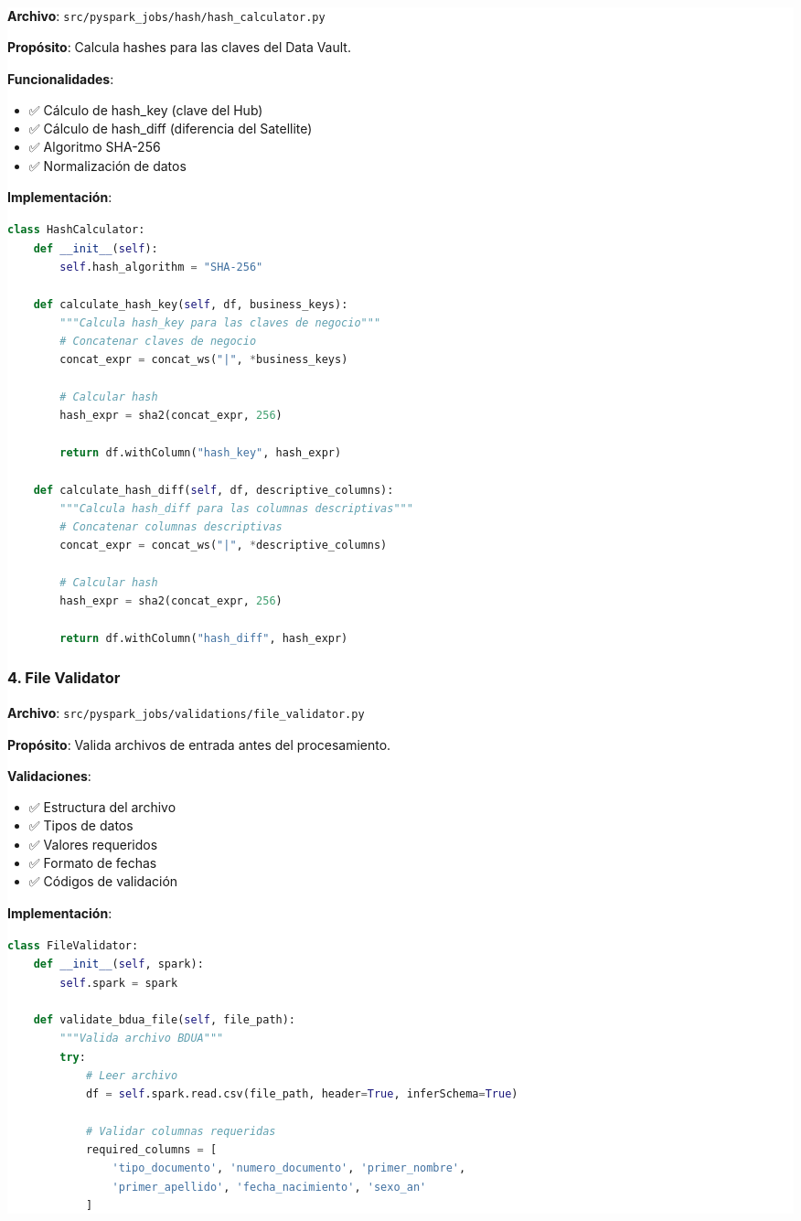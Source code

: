 **Archivo**: `src/pyspark_jobs/hash/hash_calculator.py`

**Propósito**: Calcula hashes para las claves del Data Vault.

**Funcionalidades**:
- ✅ Cálculo de hash_key (clave del Hub)
- ✅ Cálculo de hash_diff (diferencia del Satellite)
- ✅ Algoritmo SHA-256
- ✅ Normalización de datos

**Implementación**:
```python
class HashCalculator:
    def __init__(self):
        self.hash_algorithm = "SHA-256"
    
    def calculate_hash_key(self, df, business_keys):
        """Calcula hash_key para las claves de negocio"""
        # Concatenar claves de negocio
        concat_expr = concat_ws("|", *business_keys)
        
        # Calcular hash
        hash_expr = sha2(concat_expr, 256)
        
        return df.withColumn("hash_key", hash_expr)
    
    def calculate_hash_diff(self, df, descriptive_columns):
        """Calcula hash_diff para las columnas descriptivas"""
        # Concatenar columnas descriptivas
        concat_expr = concat_ws("|", *descriptive_columns)
        
        # Calcular hash
        hash_expr = sha2(concat_expr, 256)
        
        return df.withColumn("hash_diff", hash_expr)
```

### 4. File Validator

**Archivo**: `src/pyspark_jobs/validations/file_validator.py`

**Propósito**: Valida archivos de entrada antes del procesamiento.

**Validaciones**:
- ✅ Estructura del archivo
- ✅ Tipos de datos
- ✅ Valores requeridos
- ✅ Formato de fechas
- ✅ Códigos de validación

**Implementación**:
```python
class FileValidator:
    def __init__(self, spark):
        self.spark = spark
    
    def validate_bdua_file(self, file_path):
        """Valida archivo BDUA"""
        try:
            # Leer archivo
            df = self.spark.read.csv(file_path, header=True, inferSchema=True)
            
            # Validar columnas requeridas
            required_columns = [
                'tipo_documento', 'numero_documento', 'primer_nombre',
                'primer_apellido', 'fecha_nacimiento', 'sexo_an'
            ]
```